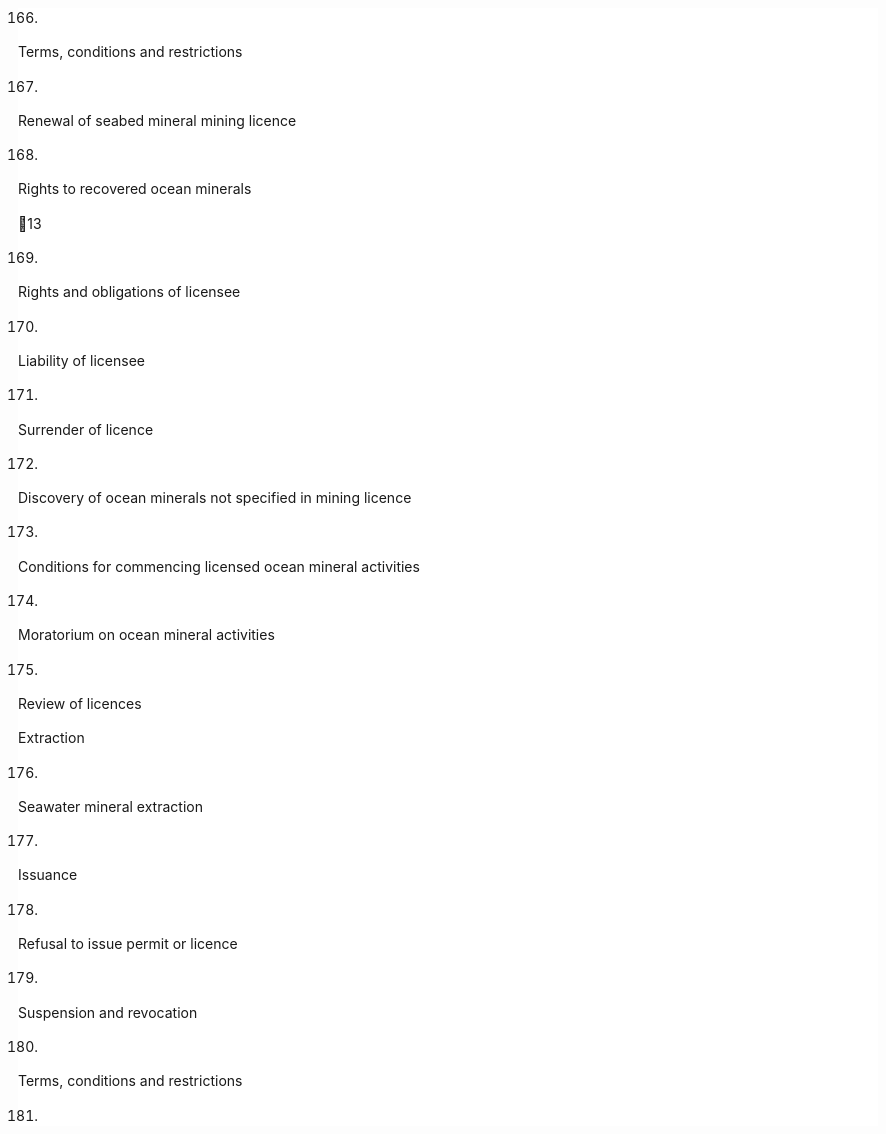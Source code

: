 166.

Terms, conditions and restrictions

167.

Renewal of seabed mineral mining licence

168.

Rights to recovered ocean minerals

13

169.

Rights and obligations of licensee

170.

Liability of licensee

171.

Surrender of licence

172.

Discovery of ocean minerals not specified in mining licence

173.

Conditions for commencing licensed ocean mineral activities

174.

Moratorium on ocean mineral activities

175.

Review of licences

Extraction

176.

Seawater mineral extraction

177.

Issuance

178.

Refusal to issue permit or licence

179.

Suspension and revocation

180.

Terms, conditions and restrictions

181.
